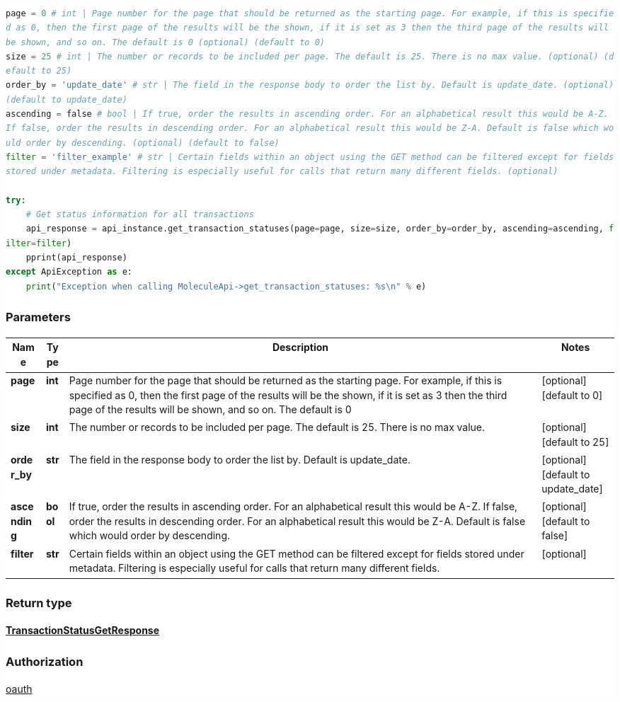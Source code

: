 ```python
page = 0 # int | Page number for the page that should be returned as the starting page. For example, if this is specified as 0, then the first page of the results will be the shown, if it is set as 3 then the third page of the results will be shown, and so on. The default is 0 (optional) (default to 0)
size = 25 # int | The number or records to be included per page. The default is 25. There is no max value. (optional) (default to 25)
order_by = 'update_date' # str | The field in the response body to order the list by. Default is update_date. (optional) (default to update_date)
ascending = false # bool | If true, order the results in ascending order. For an alphabetical result this would be A-Z. If false, order the results in descending order. For an alphabetical result this would be Z-A. Default is false which would order by descending. (optional) (default to false)
filter = 'filter_example' # str | Certain fields within an object using the GET method can be filtered except for fields stored under metadata. Filtering is especially useful for calls that return many different fields. (optional)

try:
    # Get status information for all transactions
    api_response = api_instance.get_transaction_statuses(page=page, size=size, order_by=order_by, ascending=ascending, filter=filter)
    pprint(api_response)
except ApiException as e:
    print("Exception when calling MoleculeApi->get_transaction_statuses: %s\n" % e)
```

### Parameters

Name | Type | Description  | Notes
------------- | ------------- | ------------- | -------------
 **page** | **int**| Page number for the page that should be returned as the starting page. For example, if this is specified as 0, then the first page of the results will be the shown, if it is set as 3 then the third page of the results will be shown, and so on. The default is 0 | [optional] [default to 0]
 **size** | **int**| The number or records to be included per page. The default is 25. There is no max value. | [optional] [default to 25]
 **order_by** | **str**| The field in the response body to order the list by. Default is update_date. | [optional] [default to update_date]
 **ascending** | **bool**| If true, order the results in ascending order. For an alphabetical result this would be A-Z. If false, order the results in descending order. For an alphabetical result this would be Z-A. Default is false which would order by descending. | [optional] [default to false]
 **filter** | **str**| Certain fields within an object using the GET method can be filtered except for fields stored under metadata. Filtering is especially useful for calls that return many different fields. | [optional] 

### Return type

[**TransactionStatusGetResponse**](TransactionStatusGetResponse.md)

### Authorization

[oauth](../README.md#oauth)
